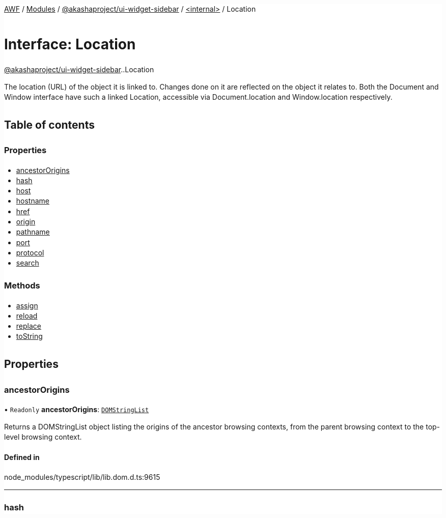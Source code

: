 [AWF](../README.md) / [Modules](../modules.md) / [@akashaproject/ui-widget-sidebar](../modules/akashaproject_ui_widget_sidebar.md) / [<internal\>](../modules/akashaproject_ui_widget_sidebar._internal_.md) / Location

# Interface: Location

[@akashaproject/ui-widget-sidebar](../modules/akashaproject_ui_widget_sidebar.md).[<internal>](../modules/akashaproject_ui_widget_sidebar._internal_.md).Location

The location (URL) of the object it is linked to. Changes done on it are reflected on the object it relates to. Both the Document and Window interface have such a linked Location, accessible via Document.location and Window.location respectively.

## Table of contents

### Properties

- [ancestorOrigins](akashaproject_ui_widget_sidebar._internal_.Location.md#ancestororigins)
- [hash](akashaproject_ui_widget_sidebar._internal_.Location.md#hash)
- [host](akashaproject_ui_widget_sidebar._internal_.Location.md#host)
- [hostname](akashaproject_ui_widget_sidebar._internal_.Location.md#hostname)
- [href](akashaproject_ui_widget_sidebar._internal_.Location.md#href)
- [origin](akashaproject_ui_widget_sidebar._internal_.Location.md#origin)
- [pathname](akashaproject_ui_widget_sidebar._internal_.Location.md#pathname)
- [port](akashaproject_ui_widget_sidebar._internal_.Location.md#port)
- [protocol](akashaproject_ui_widget_sidebar._internal_.Location.md#protocol)
- [search](akashaproject_ui_widget_sidebar._internal_.Location.md#search)

### Methods

- [assign](akashaproject_ui_widget_sidebar._internal_.Location.md#assign)
- [reload](akashaproject_ui_widget_sidebar._internal_.Location.md#reload)
- [replace](akashaproject_ui_widget_sidebar._internal_.Location.md#replace)
- [toString](akashaproject_ui_widget_sidebar._internal_.Location.md#tostring)

## Properties

### ancestorOrigins

• `Readonly` **ancestorOrigins**: [`DOMStringList`](../modules/akashaproject_ui_widget_sidebar._internal_.md#domstringlist)

Returns a DOMStringList object listing the origins of the ancestor browsing contexts, from the parent browsing context to the top-level browsing context.

#### Defined in

node_modules/typescript/lib/lib.dom.d.ts:9615

___

### hash
